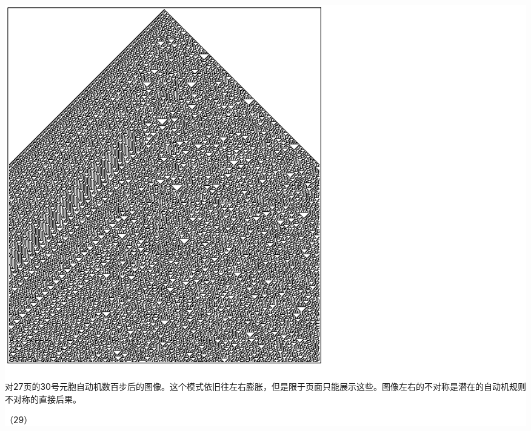 ![](assets/p29.png)

对27页的30号元胞自动机数百步后的图像。这个模式依旧往左右膨胀，但是限于页面只能展示这些。图像左右的不对称是潜在的自动机规则不对称的直接后果。

（29）
